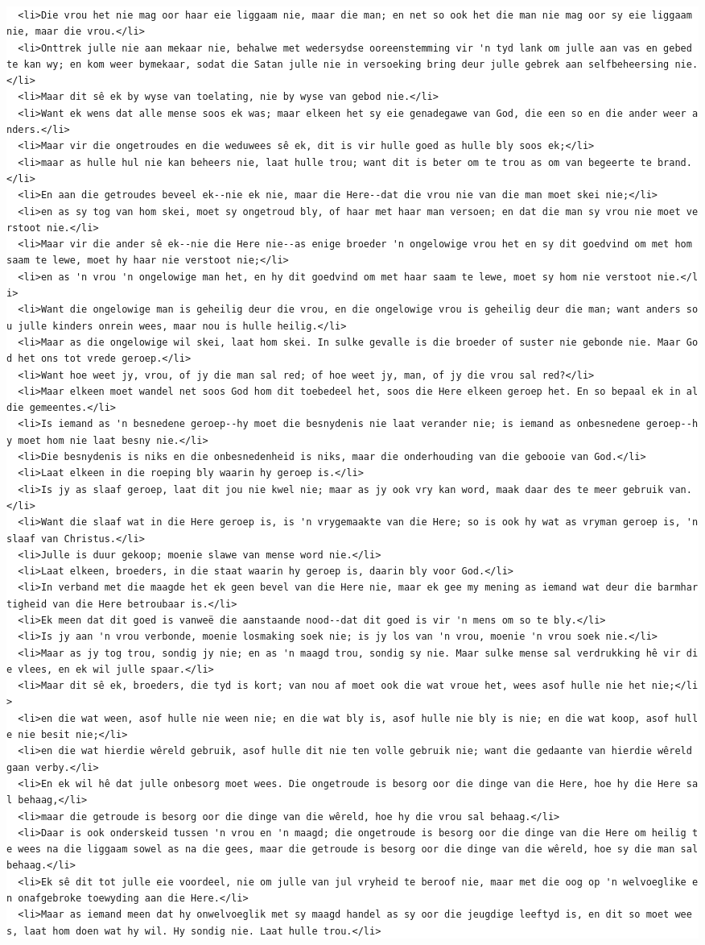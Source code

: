       <li>Die vrou het nie mag oor haar eie liggaam nie, maar die man; en net so ook het die man nie mag oor sy eie liggaam nie, maar die vrou.</li>
      <li>Onttrek julle nie aan mekaar nie, behalwe met wedersydse ooreenstemming vir 'n tyd lank om julle aan vas en gebed te kan wy; en kom weer bymekaar, sodat die Satan julle nie in versoeking bring deur julle gebrek aan selfbeheersing nie.</li>
      <li>Maar dit sê ek by wyse van toelating, nie by wyse van gebod nie.</li>
      <li>Want ek wens dat alle mense soos ek was; maar elkeen het sy eie genadegawe van God, die een so en die ander weer anders.</li>
      <li>Maar vir die ongetroudes en die weduwees sê ek, dit is vir hulle goed as hulle bly soos ek;</li>
      <li>maar as hulle hul nie kan beheers nie, laat hulle trou; want dit is beter om te trou as om van begeerte te brand.</li>
      <li>En aan die getroudes beveel ek--nie ek nie, maar die Here--dat die vrou nie van die man moet skei nie;</li>
      <li>en as sy tog van hom skei, moet sy ongetroud bly, of haar met haar man versoen; en dat die man sy vrou nie moet verstoot nie.</li>
      <li>Maar vir die ander sê ek--nie die Here nie--as enige broeder 'n ongelowige vrou het en sy dit goedvind om met hom saam te lewe, moet hy haar nie verstoot nie;</li>
      <li>en as 'n vrou 'n ongelowige man het, en hy dit goedvind om met haar saam te lewe, moet sy hom nie verstoot nie.</li>
      <li>Want die ongelowige man is geheilig deur die vrou, en die ongelowige vrou is geheilig deur die man; want anders sou julle kinders onrein wees, maar nou is hulle heilig.</li>
      <li>Maar as die ongelowige wil skei, laat hom skei. In sulke gevalle is die broeder of suster nie gebonde nie. Maar God het ons tot vrede geroep.</li>
      <li>Want hoe weet jy, vrou, of jy die man sal red; of hoe weet jy, man, of jy die vrou sal red?</li>
      <li>Maar elkeen moet wandel net soos God hom dit toebedeel het, soos die Here elkeen geroep het. En so bepaal ek in al die gemeentes.</li>
      <li>Is iemand as 'n besnedene geroep--hy moet die besnydenis nie laat verander nie; is iemand as onbesnedene geroep--hy moet hom nie laat besny nie.</li>
      <li>Die besnydenis is niks en die onbesnedenheid is niks, maar die onderhouding van die gebooie van God.</li>
      <li>Laat elkeen in die roeping bly waarin hy geroep is.</li>
      <li>Is jy as slaaf geroep, laat dit jou nie kwel nie; maar as jy ook vry kan word, maak daar des te meer gebruik van.</li>
      <li>Want die slaaf wat in die Here geroep is, is 'n vrygemaakte van die Here; so is ook hy wat as vryman geroep is, 'n slaaf van Christus.</li>
      <li>Julle is duur gekoop; moenie slawe van mense word nie.</li>
      <li>Laat elkeen, broeders, in die staat waarin hy geroep is, daarin bly voor God.</li>
      <li>In verband met die maagde het ek geen bevel van die Here nie, maar ek gee my mening as iemand wat deur die barmhartigheid van die Here betroubaar is.</li>
      <li>Ek meen dat dit goed is vanweë die aanstaande nood--dat dit goed is vir 'n mens om so te bly.</li>
      <li>Is jy aan 'n vrou verbonde, moenie losmaking soek nie; is jy los van 'n vrou, moenie 'n vrou soek nie.</li>
      <li>Maar as jy tog trou, sondig jy nie; en as 'n maagd trou, sondig sy nie. Maar sulke mense sal verdrukking hê vir die vlees, en ek wil julle spaar.</li>
      <li>Maar dit sê ek, broeders, die tyd is kort; van nou af moet ook die wat vroue het, wees asof hulle nie het nie;</li>
      <li>en die wat ween, asof hulle nie ween nie; en die wat bly is, asof hulle nie bly is nie; en die wat koop, asof hulle nie besit nie;</li>
      <li>en die wat hierdie wêreld gebruik, asof hulle dit nie ten volle gebruik nie; want die gedaante van hierdie wêreld gaan verby.</li>
      <li>En ek wil hê dat julle onbesorg moet wees. Die ongetroude is besorg oor die dinge van die Here, hoe hy die Here sal behaag,</li>
      <li>maar die getroude is besorg oor die dinge van die wêreld, hoe hy die vrou sal behaag.</li>
      <li>Daar is ook onderskeid tussen 'n vrou en 'n maagd; die ongetroude is besorg oor die dinge van die Here om heilig te wees na die liggaam sowel as na die gees, maar die getroude is besorg oor die dinge van die wêreld, hoe sy die man sal behaag.</li>
      <li>Ek sê dit tot julle eie voordeel, nie om julle van jul vryheid te beroof nie, maar met die oog op 'n welvoeglike en onafgebroke toewyding aan die Here.</li>
      <li>Maar as iemand meen dat hy onwelvoeglik met sy maagd handel as sy oor die jeugdige leeftyd is, en dit so moet wees, laat hom doen wat hy wil. Hy sondig nie. Laat hulle trou.</li>